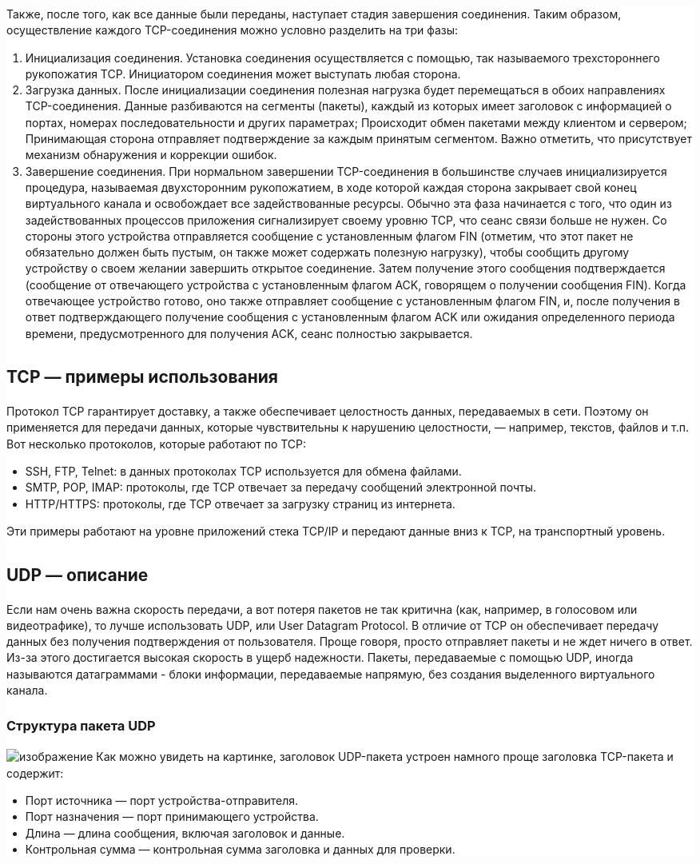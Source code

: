 Также, после того, как все данные были переданы, наступает стадия завершения соединения. Таким образом, осуществление каждого TCP-соединения можно условно разделить на три фазы:

1) Инициализация соединения.
Установка соединения осуществляется с помощью, так называемого трехстороннего рукопожатия TCP. Инициатором соединения может выступать любая сторона.
2) Загрузка данных.
После инициализации соединения полезная нагрузка будет перемещаться в обоих направлениях TCP-соединения. Данные разбиваются на сегменты (пакеты), каждый из которых имеет заголовок с информацией о портах, номерах последовательности и других параметрах; Происходит обмен пакетами между клиентом и сервером; Принимающая сторона отправляет подтверждение за каждым принятым сегментом. Важно отметить, что присутствует механизм обнаружения и коррекции ошибок.
3) Завершение соединения.
При нормальном завершении TCP-соединения в большинстве случаев инициализируется процедура, называемая двухсторонним рукопожатием, в ходе которой каждая сторона закрывает свой конец виртуального канала и освобождает все задействованные ресурсы. Обычно эта фаза начинается с того, что один из задействованных процессов приложения сигнализирует своему уровню TCP, что сеанс связи больше не нужен. Со стороны этого устройства отправляется сообщение с установленным флагом FIN (отметим, что этот пакет не обязательно должен быть пустым, он также может содержать полезную нагрузку), чтобы сообщить другому устройству о своем желании завершить открытое соединение. Затем получение этого сообщения подтверждается (сообщение от отвечающего устройства с установленным флагом ACK, говорящем о получении сообщения FIN). Когда отвечающее устройство готово, оно также отправляет сообщение с установленным флагом FIN, и, после получения в ответ подтверждающего получение сообщения с установленным флагом ACK или ожидания определенного периода времени, предусмотренного для получения ACK, сеанс полностью закрывается. 

## TCP — примеры использования

Протокол TCP гарантирует доставку, а также обеспечивает целостность данных, передаваемых в сети. Поэтому он применяется для передачи данных, которые чувствительны к нарушению целостности, — например, текстов, файлов и т.п. Вот несколько протоколов, которые работают по TCP: 

- SSH, FTP, Telnet: в данных протоколах TCP используется для обмена файлами.
- SMTP, POP, IMAP: протоколы, где TCP отвечает за передачу сообщений электронной почты.
- HTTP/HTTPS: протоколы, где TCP отвечает за загрузку страниц из интернета.

Эти примеры работают на уровне приложений стека TCP/IP и передают данные вниз к TCP, на транспортный уровень.

## UDP — описание

Если нам очень важна скорость передачи, а вот потеря пакетов не так критична (как, например, в голосовом или видеотрафике), то лучше использовать UDP, или User Datagram Protocol. В отличие от TCP он обеспечивает передачу данных без получения подтверждения от пользователя. Проще говоря, просто отправляет пакеты и не ждет ничего в ответ. Из-за этого достигается высокая скорость в ущерб надежности. Пакеты, передаваемые с помощью UDP, иногда называются датаграммами - блоки информации, передаваемые напрямую, без создания выделенного виртуального канала.

### Структура пакета UDP

![изображение](https://user-images.githubusercontent.com/62937015/212537765-3f7a6fcd-36b7-4197-b563-8a4509320bed.png)
Как можно увидеть на картинке, заголовок UDP-пакета устроен намного проще заголовка TCP-пакета и содержит:
- Порт источника — порт устройства-отправителя.
- Порт назначения — порт принимающего устройства.
- Длина — длина сообщения, включая заголовок и данные.
- Контрольная сумма — контрольная сумма заголовка и данных для проверки.
